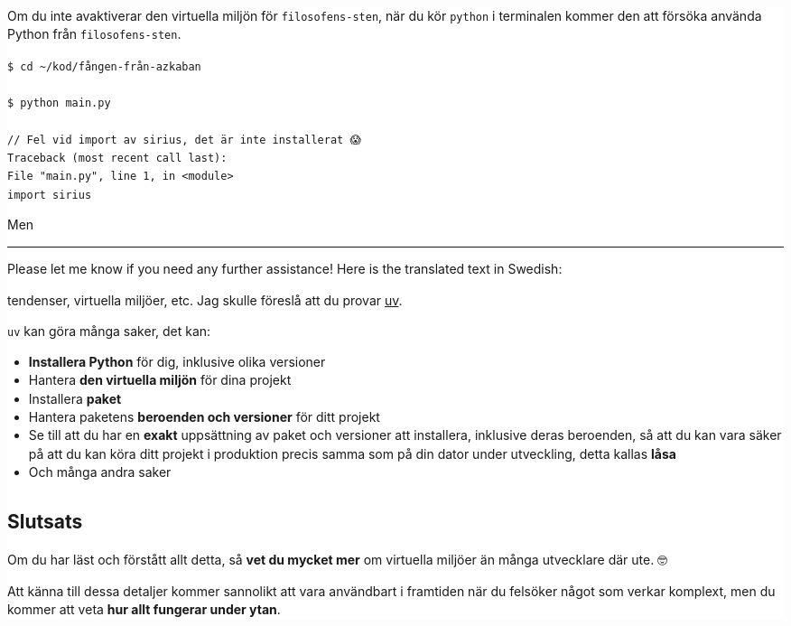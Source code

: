 </div>

Om du inte avaktiverar den virtuella miljön för `filosofens-sten`, när du kör `python` i terminalen kommer den att försöka använda Python från `filosofens-sten`.

<div class="termy">

```console
$ cd ~/kod/fången-från-azkaban

$ python main.py

// Fel vid import av sirius, det är inte installerat 😱
Traceback (most recent call last):
File "main.py", line 1, in <module>
import sirius
```

</div>

Men 

--- 

Please let me know if you need any further assistance! Here is the translated text in Swedish:

tendenser, virtuella miljöer, etc. Jag skulle föreslå att du provar <a href="https://github.com/astral-sh/uv" class="external-link" target="_blank">uv</a>.

`uv` kan göra många saker, det kan:

* **Installera Python** för dig, inklusive olika versioner
* Hantera **den virtuella miljön** för dina projekt
* Installera **paket**
* Hantera paketens **beroenden och versioner** för ditt projekt
* Se till att du har en **exakt** uppsättning av paket och versioner att installera, inklusive deras beroenden, så att du kan vara säker på att du kan köra ditt projekt i produktion precis samma som på din dator under utveckling, detta kallas **låsa**
* Och många andra saker

## Slutsats

Om du har läst och förstått allt detta, så **vet du mycket mer** om virtuella miljöer än många utvecklare där ute. 🤓

Att känna till dessa detaljer kommer sannolikt att vara användbart i framtiden när du felsöker något som verkar komplext, men du kommer att veta **hur allt fungerar under ytan**.
